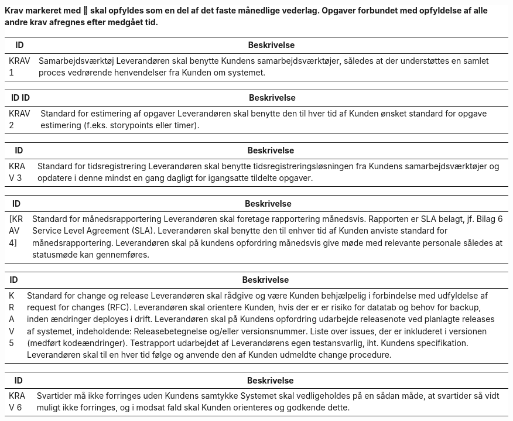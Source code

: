 **Krav markeret med  skal opfyldes som en del af det faste månedlige vederlag. Opgaver forbundet med opfyldelse af alle andre krav afregnes efter medgået tid.**

| ID     | Beskrivelse                                                                                                                                                           |
|--------|-----------------------------------------------------------------------------------------------------------------------------------------------------------------------|
| KRAV 1 | Samarbejdsværktøj Leverandøren skal benytte Kundens samarbejdsværktøjer, således at der understøttes en samlet proces vedrørende henvendelser fra Kunden om systemet. |

| ID  ID    | Beskrivelse                                                                                                                                                     |
|-----------|-----------------------------------------------------------------------------------------------------------------------------------------------------------------|
| KRAV 2    | Standard for estimering af opgaver Leverandøren skal benytte den til hver tid af Kunden ønsket standard for opgave estimering (f.eks. storypoints eller timer). |

| ID     | Beskrivelse                                                                                                                                                                                    |
|--------|------------------------------------------------------------------------------------------------------------------------------------------------------------------------------------------------|
| KRAV 3 | Standard for tidsregistrering Leverandøren skal benytte tidsregistreringsløsningen fra Kundens samarbejdsværktøjer og opdatere i denne mindst en gang dagligt for igangsatte tildelte opgaver. |

| ID       | Beskrivelse                                                                                                                                                                                                                                                                                                                                                                         |
|----------|-------------------------------------------------------------------------------------------------------------------------------------------------------------------------------------------------------------------------------------------------------------------------------------------------------------------------------------------------------------------------------------|
| [KRAV 4] | Standard for månedsrapportering Leverandøren skal foretage rapportering månedsvis. Rapporten er SLA belagt, jf. Bilag 6 Service Level Agreement (SLA).  Leverandøren skal benytte den til enhver tid af Kunden anviste standard for månedsrapportering.  Leverandøren skal på kundens opfordring månedsvis give møde med relevante personale således at statusmøde kan gennemføres. |

| ID     | Beskrivelse                                                                                                                                                                                                                                                                                                                                                                                                                                                                                                                                                                                                                                                                                                 |
|--------|-------------------------------------------------------------------------------------------------------------------------------------------------------------------------------------------------------------------------------------------------------------------------------------------------------------------------------------------------------------------------------------------------------------------------------------------------------------------------------------------------------------------------------------------------------------------------------------------------------------------------------------------------------------------------------------------------------------|
| KRAV 5 | Standard for change og release Leverandøren skal rådgive og være Kunden behjælpelig i forbindelse med udfyldelse af request for changes (RFC).  Leverandøren skal orientere Kunden, hvis der er er risiko for datatab og behov for backup, inden ændringer deployes i drift.   Leverandøren skal på Kundens opfordring udarbejde releasenote ved planlagte releases af systemet, indeholdende: Releasebetegnelse og/eller versionsnummer. Liste over issues, der er inkluderet i versionen (medført kodeændringer). Testrapport udarbejdet af Leverandørens egen testansvarlig, iht. Kundens specifikation.     Leverandøren skal til en hver tid følge og anvende den af Kunden udmeldte change procedure. |

| ID     | Beskrivelse                                                                                                                                                                                            |
|--------|--------------------------------------------------------------------------------------------------------------------------------------------------------------------------------------------------------|
| KRAV 6 | Svartider må ikke forringes uden Kundens samtykke Systemet skal vedligeholdes på en sådan måde, at svartider så vidt muligt ikke forringes, og i modsat fald skal Kunden orienteres og godkende dette. |
